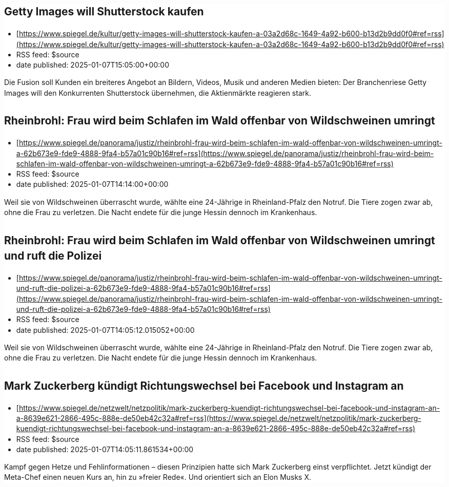 ## Getty Images will Shutterstock kaufen
 - [https://www.spiegel.de/kultur/getty-images-will-shutterstock-kaufen-a-03a2d68c-1649-4a92-b600-b13d2b9dd0f0#ref=rss](https://www.spiegel.de/kultur/getty-images-will-shutterstock-kaufen-a-03a2d68c-1649-4a92-b600-b13d2b9dd0f0#ref=rss)
 - RSS feed: $source
 - date published: 2025-01-07T15:05:00+00:00

Die Fusion soll Kunden ein breiteres Angebot an Bildern, Videos, Musik und anderen Medien bieten: Der Branchenriese Getty Images will den Konkurrenten Shutterstock übernehmen, die Aktienmärkte reagieren stark.

## Rheinbrohl: Frau wird beim Schlafen im Wald offenbar von Wildschweinen umringt
 - [https://www.spiegel.de/panorama/justiz/rheinbrohl-frau-wird-beim-schlafen-im-wald-offenbar-von-wildschweinen-umringt-a-62b673e9-fde9-4888-9fa4-b57a01c90b16#ref=rss](https://www.spiegel.de/panorama/justiz/rheinbrohl-frau-wird-beim-schlafen-im-wald-offenbar-von-wildschweinen-umringt-a-62b673e9-fde9-4888-9fa4-b57a01c90b16#ref=rss)
 - RSS feed: $source
 - date published: 2025-01-07T14:14:00+00:00

Weil sie von Wildschweinen überrascht wurde, wählte eine 24-Jährige in Rheinland-Pfalz den Notruf. Die Tiere zogen zwar ab, ohne die Frau zu verletzen. Die Nacht endete für die junge Hessin dennoch im Krankenhaus.

## Rheinbrohl: Frau wird beim Schlafen im Wald offenbar von Wildschweinen umringt und ruft die Polizei
 - [https://www.spiegel.de/panorama/justiz/rheinbrohl-frau-wird-beim-schlafen-im-wald-offenbar-von-wildschweinen-umringt-und-ruft-die-polizei-a-62b673e9-fde9-4888-9fa4-b57a01c90b16#ref=rss](https://www.spiegel.de/panorama/justiz/rheinbrohl-frau-wird-beim-schlafen-im-wald-offenbar-von-wildschweinen-umringt-und-ruft-die-polizei-a-62b673e9-fde9-4888-9fa4-b57a01c90b16#ref=rss)
 - RSS feed: $source
 - date published: 2025-01-07T14:05:12.015052+00:00

Weil sie von Wildschweinen überrascht wurde, wählte eine 24-Jährige in Rheinland-Pfalz den Notruf. Die Tiere zogen zwar ab, ohne die Frau zu verletzen. Die Nacht endete für die junge Hessin dennoch im Krankenhaus.

## Mark Zuckerberg kündigt Richtungswechsel bei Facebook und Instagram an
 - [https://www.spiegel.de/netzwelt/netzpolitik/mark-zuckerberg-kuendigt-richtungswechsel-bei-facebook-und-instagram-an-a-8639e621-2866-495c-888e-de50eb42c32a#ref=rss](https://www.spiegel.de/netzwelt/netzpolitik/mark-zuckerberg-kuendigt-richtungswechsel-bei-facebook-und-instagram-an-a-8639e621-2866-495c-888e-de50eb42c32a#ref=rss)
 - RSS feed: $source
 - date published: 2025-01-07T14:05:11.861534+00:00

Kampf gegen Hetze und Fehlinformationen – diesen Prinzipien hatte sich Mark Zuckerberg einst verpflichtet. Jetzt kündigt der Meta-Chef einen neuen Kurs an, hin zu »freier Rede«. Und orientiert sich an Elon Musks X.
